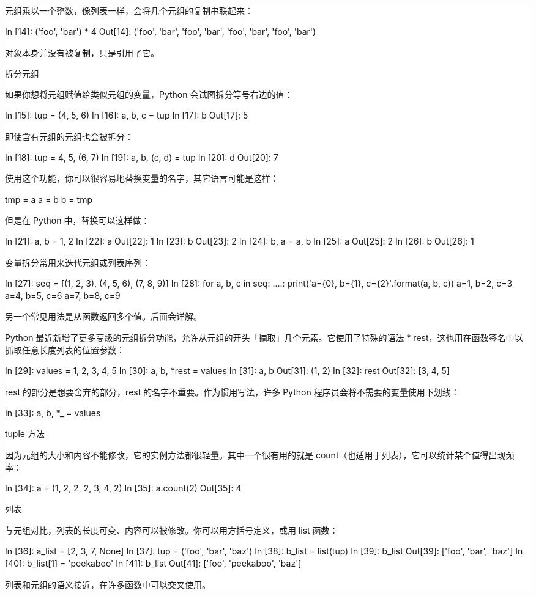 
元组乘以一个整数，像列表一样，会将几个元组的复制串联起来：

In [14]: ('foo', 'bar') * 4 Out[14]: ('foo', 'bar', 'foo', 'bar', 'foo', 'bar', 'foo', 'bar')


对象本身并没有被复制，只是引用了它。

拆分元组

如果你想将元组赋值给类似元组的变量，Python 会试图拆分等号右边的值：

In [15]: tup = (4, 5, 6) In [16]: a, b, c = tup In [17]: b Out[17]: 5


即使含有元组的元组也会被拆分：

In [18]: tup = 4, 5, (6, 7) In [19]: a, b, (c, d) = tup In [20]: d Out[20]: 7


使用这个功能，你可以很容易地替换变量的名字，其它语言可能是这样：

tmp = a a = b b = tmp


但是在 Python 中，替换可以这样做：

In [21]: a, b = 1, 2 In [22]: a Out[22]: 1 In [23]: b Out[23]: 2 In [24]: b, a = a, b In [25]: a Out[25]: 2 In [26]: b Out[26]: 1


变量拆分常用来迭代元组或列表序列：

In [27]: seq = [(1, 2, 3), (4, 5, 6), (7, 8, 9)] In [28]: for a, b, c in seq: ....: print('a={0}, b={1}, c={2}'.format(a, b, c)) a=1, b=2, c=3 a=4, b=5, c=6 a=7, b=8, c=9


另一个常见用法是从函数返回多个值。后面会详解。

Python 最近新增了更多高级的元组拆分功能，允许从元组的开头「摘取」几个元素。它使用了特殊的语法 * rest，这也用在函数签名中以抓取任意长度列表的位置参数：

In [29]: values = 1, 2, 3, 4, 5 In [30]: a, b, *rest = values In [31]: a, b Out[31]: (1, 2) In [32]: rest Out[32]: [3, 4, 5]


rest 的部分是想要舍弃的部分，rest 的名字不重要。作为惯用写法，许多 Python 程序员会将不需要的变量使用下划线：

In [33]: a, b, *_ = values


tuple 方法

因为元组的大小和内容不能修改，它的实例方法都很轻量。其中一个很有用的就是 count（也适用于列表），它可以统计某个值得出现频率：

In [34]: a = (1, 2, 2, 2, 3, 4, 2) In [35]: a.count(2) Out[35]: 4


列表

与元组对比，列表的长度可变、内容可以被修改。你可以用方括号定义，或用 list 函数：

In [36]: a_list = [2, 3, 7, None] In [37]: tup = ('foo', 'bar', 'baz') In [38]: b_list = list(tup) In [39]: b_list Out[39]: ['foo', 'bar', 'baz'] In [40]: b_list[1] = 'peekaboo' In [41]: b_list Out[41]: ['foo', 'peekaboo', 'baz']


列表和元组的语义接近，在许多函数中可以交叉使用。
